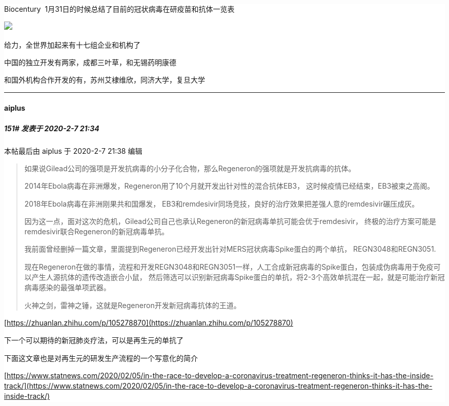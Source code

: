 Biocentury  1月31日的时候总结了目前的冠状病毒在研疫苗和抗体一览表

<img src="https://wx3.sinaimg.cn/large/4a994b1dly1gbg2t6ekdgj20rm0ou413.jpg" referrerpolicy="no-referrer">



给力，全世界加起来有十七组企业和机构了


中国的独立开发有两家，成都三叶草，和无锡药明康德

和国外机构合作开发的有，苏州艾棣维欣，同济大学，复旦大学  







-----

####  aiplus  
##### 151#       发表于 2020-2-7 21:34



 本帖最后由 aiplus 于 2020-2-7 21:38 编辑 
<blockquote>如果说Gilead公司的强项是开发抗病毒的小分子化合物，那么Regeneron的强项就是开发抗病毒的抗体。




2014年Ebola病毒在非洲爆发，Regeneron用了10个月就开发出针对性的混合抗体EB3， 这时候疫情已经结束，EB3被束之高阁。




2018年Ebola病毒在非洲刚果共和国爆发， EB3和remdesivir同场竞技，良好的治疗效果把差强人意的remdesivir碾压成灰。




因为这一点，面对这次的危机，Gilead公司自己也承认Regeneron的新冠病毒单抗可能会优于remdesivir， 终极的治疗方案可能是remdesivir联合Regeneron的新冠病毒单抗。




我前面曾经删掉一篇文章，里面提到Regeneron已经开发出针对MERS冠状病毒Spike蛋白的两个单抗， REGN3048和REGN3051.




现在Regeneron在做的事情，流程和开发REGN3048和REGN3051一样，人工合成新冠病毒的Spike蛋白，包装成伪病毒用于免疫可以产生人源抗体的遗传改造嵌合小鼠， 然后筛选可以识别新冠病毒Spike蛋白的单抗，将2-3个高效单抗混在一起，就是可能治疗新冠病毒感染的最强单项武器。




火神之剑，雷神之锤，这就是Regeneron开发新冠病毒抗体的王道。</blockquote>
[https://zhuanlan.zhihu.com/p/105278870](https://zhuanlan.zhihu.com/p/105278870)


下一个可以期待的新冠肺炎疗法，可以是再生元的单抗了

下面这文章也是对再生元的研发生产流程的一个写意化的简介

[https://www.statnews.com/2020/02/05/in-the-race-to-develop-a-coronavirus-treatment-regeneron-thinks-it-has-the-inside-track/](https://www.statnews.com/2020/02/05/in-the-race-to-develop-a-coronavirus-treatment-regeneron-thinks-it-has-the-inside-track/)
